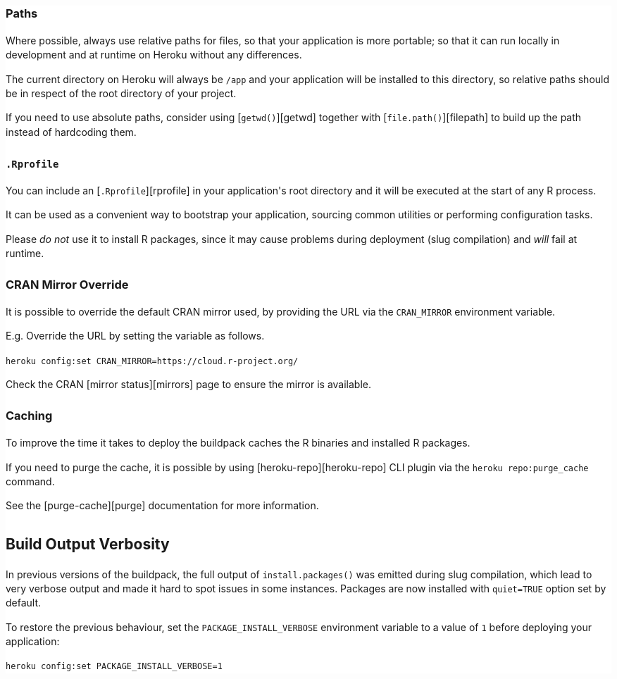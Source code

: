 ### Paths

Where possible, always use relative paths for files, so that your application is more portable;
so that it can run locally in development and at runtime on Heroku without any differences.

The current directory on Heroku will always be `/app` and your application will be installed
to this directory, so relative paths should be in respect of the root directory of your project.

If you need to use absolute paths, consider using [`getwd()`][getwd] together with
[`file.path()`][filepath] to build up the path instead of hardcoding them.

### `.Rprofile`

You can include an [`.Rprofile`][rprofile] in your application's root directory and it will
be executed at the start of any R process.

It can be used as a convenient way to bootstrap your application, sourcing common utilities or
performing configuration tasks.

Please _do not_ use it to install R packages, since it may cause problems during deployment
(slug compilation) and  _will_ fail at runtime.

### CRAN Mirror Override

It is possible to override the default CRAN mirror used, by providing the URL via
the `CRAN_MIRROR` environment variable.

E.g. Override the URL by setting the variable as follows.

```bash
heroku config:set CRAN_MIRROR=https://cloud.r-project.org/
```

Check the CRAN [mirror status][mirrors] page to ensure the mirror is available.

### Caching

To improve the time it takes to deploy the buildpack caches the R binaries and installed R packages.

If you need to purge the cache, it is possible by using [heroku-repo][heroku-repo] CLI plugin
via the `heroku repo:purge_cache` command.

See the [purge-cache][purge] documentation for more information.

## Build Output Verbosity

In previous versions of the buildpack, the full output of `install.packages()` was emitted
during slug compilation, which lead to very verbose output and made it hard to spot issues
in some instances. Packages are now installed with `quiet=TRUE` option set by default.

To restore the previous behaviour, set the `PACKAGE_INSTALL_VERBOSE` environment variable
to a value of `1` before deploying your application:

```bash
heroku config:set PACKAGE_INSTALL_VERBOSE=1
```


[^18support]: The Heroku-18 stack is _deprecated_ and will reach end-of-life on April 30th, 2023.
[^20support]: Heroku-20 is based on Ubuntu 20.04. It will be supported through April 2025.
[^22support]: Heroku-22 is based on Ubuntu 22.04. It will be supported through April 2027.
[bpapt]: https://elements.heroku.com/buildpacks/heroku/heroku-buildpack-apt
[bpurl]: https://elements.heroku.com/buildpacks/virtualstaticvoid/heroku-buildpack-r
[build2]: https://github.com/virtualstaticvoid/heroku-buildpack-r-build2
[buildpacks]: https://devcenter.heroku.com/articles/buildpacks
[cloud-r-project]: https://cloud.r-project.org/bin/linux/ubuntu/
[container-stack]: https://devcenter.heroku.com/categories/deploying-with-docker
[cran]: https://cran.r-project.org
[fakechroot]: https://github.com/dex4er/fakechroot/wiki
[filepath]: https://www.rdocumentation.org/packages/base/versions/3.6.0/topics/file.path
[getwd]: https://www.rdocumentation.org/packages/base/versions/3.6.0/topics/getwd
[heroku-docker-r]: https://github.com/virtualstaticvoid/heroku-docker-r
[heroku-repo]: https://github.com/heroku/heroku-repo
[herokupkgs]: https://devcenter.heroku.com/articles/stack-packages
[herokuyml]: https://devcenter.heroku.com/articles/build-docker-images-heroku-yml#run-defining-the-processes-to-run
[mirrors]: https://cran.r-project.org/mirmon_report.html
[packrat]: https://rstudio.github.io/packrat
[plumber-app]: https://github.com/virtualstaticvoid/heroku-plumber-app
[plumber]: https://www.rplumber.io
[procfile]: https://devcenter.heroku.com/articles/procfile
[purge]: https://github.com/heroku/heroku-repo#purge-cache
[r-builds]: https://github.com/rstudio/r-builds
[r-docker]: https://github.com/rstudio/r-docker
[renv]: https://rstudio.github.io/renv/
[rookonheroku]: https://github.com/noahhl/rookonheroku
[rprofile]: https://cran.r-project.org/doc/manuals/r-release/R-intro.html#Customizing-the-environment
[rproject]: https://www.r-project.org
[s3]: https://heroku-buildpack-r.s3.amazonaws.com
[scheduler]: https://addons.heroku.com/scheduler
[shiny-app]: https://github.com/virtualstaticvoid/heroku-shiny-app
[shiny]: https://shiny.rstudio.com
[slugsize]: https://devcenter.heroku.com/articles/slug-compiler#slug-size
[stack18]: https://devcenter.heroku.com/articles/heroku-18-stack
[stack20]: https://devcenter.heroku.com/articles/heroku-20-stack
[stack22]: https://devcenter.heroku.com/articles/heroku-22-stack
[tcltk]: https://www.tcl.tk